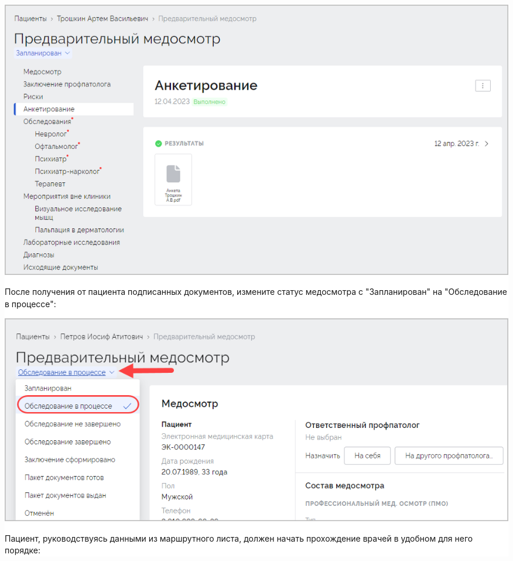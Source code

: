 ![](img/reg12.png)

После получения от пациента подписанных документов, измените статус медосмотра с "Запланирован" на "Обследование в процессе":

![](img/reg4.png)

Пациент, руководствуясь данными из маршрутного листа, должен начать прохождение врачей в удобном для него порядке:
